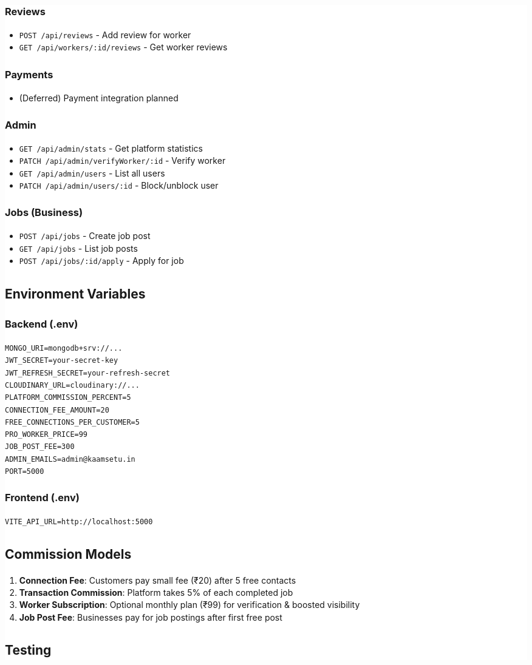 ### Reviews
- `POST /api/reviews` - Add review for worker
- `GET /api/workers/:id/reviews` - Get worker reviews

### Payments
- (Deferred) Payment integration planned

### Admin
- `GET /api/admin/stats` - Get platform statistics
- `PATCH /api/admin/verifyWorker/:id` - Verify worker
- `GET /api/admin/users` - List all users
- `PATCH /api/admin/users/:id` - Block/unblock user

### Jobs (Business)
- `POST /api/jobs` - Create job post
- `GET /api/jobs` - List job posts
- `POST /api/jobs/:id/apply` - Apply for job

## Environment Variables

### Backend (.env)
```
MONGO_URI=mongodb+srv://...
JWT_SECRET=your-secret-key
JWT_REFRESH_SECRET=your-refresh-secret
CLOUDINARY_URL=cloudinary://...
PLATFORM_COMMISSION_PERCENT=5
CONNECTION_FEE_AMOUNT=20
FREE_CONNECTIONS_PER_CUSTOMER=5
PRO_WORKER_PRICE=99
JOB_POST_FEE=300
ADMIN_EMAILS=admin@kaamsetu.in
PORT=5000
```

### Frontend (.env)
```
VITE_API_URL=http://localhost:5000
```

## Commission Models

1. **Connection Fee**: Customers pay small fee (₹20) after 5 free contacts
2. **Transaction Commission**: Platform takes 5% of each completed job
3. **Worker Subscription**: Optional monthly plan (₹99) for verification & boosted visibility
4. **Job Post Fee**: Businesses pay for job postings after first free post

## Testing
